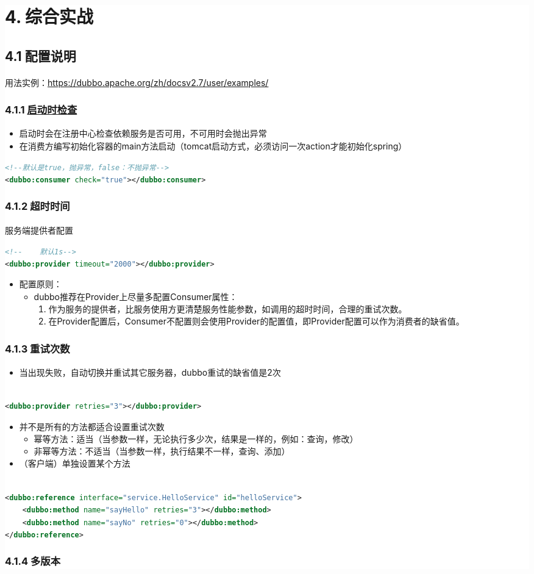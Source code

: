# 4. 综合实战

## 4.1 配置说明

用法实例：https://dubbo.apache.org/zh/docsv2.7/user/examples/

### 4.1.1 [启动时检查](https://dubbo.apache.org/zh/docsv2.7/user/examples/preflight-check/)

* 启动时会在注册中心检查依赖服务是否可用，不可用时会抛出异常
* 在消费方编写初始化容器的main方法启动（tomcat启动方式，必须访问一次action才能初始化spring）

```xml
<!--默认是true，抛异常，false：不抛异常-->
<dubbo:consumer check="true"></dubbo:consumer>
```                     

### 4.1.2 超时时间

服务端提供者配置

```xml
<!--    默认1s-->
<dubbo:provider timeout="2000"></dubbo:provider>
```

* 配置原则：
    * dubbo推荐在Provider上尽量多配置Consumer属性：
        1. 作为服务的提供者，比服务使用方更清楚服务性能参数，如调用的超时时间，合理的重试次数。
        2. 在Provider配置后，Consumer不配置则会使用Provider的配置值，即Provider配置可以作为消费者的缺省值。

### 4.1.3 重试次数

* 当出现失败，自动切换并重试其它服务器，dubbo重试的缺省值是2次

```xml

<dubbo:provider retries="3"></dubbo:provider>
```

* 并不是所有的方法都适合设置重试次数
    * 幂等方法：适当（当参数一样，无论执行多少次，结果是一样的，例如：查询，修改）
    * 非幂等方法：不适当（当参数一样，执行结果不一样，查询、添加）
* （客户端）单独设置某个方法

```xml

<dubbo:reference interface="service.HelloService" id="helloService">
    <dubbo:method name="sayHello" retries="3"></dubbo:method>
    <dubbo:method name="sayNo" retries="0"></dubbo:method>
</dubbo:reference>
```

### 4.1.4 多版本
